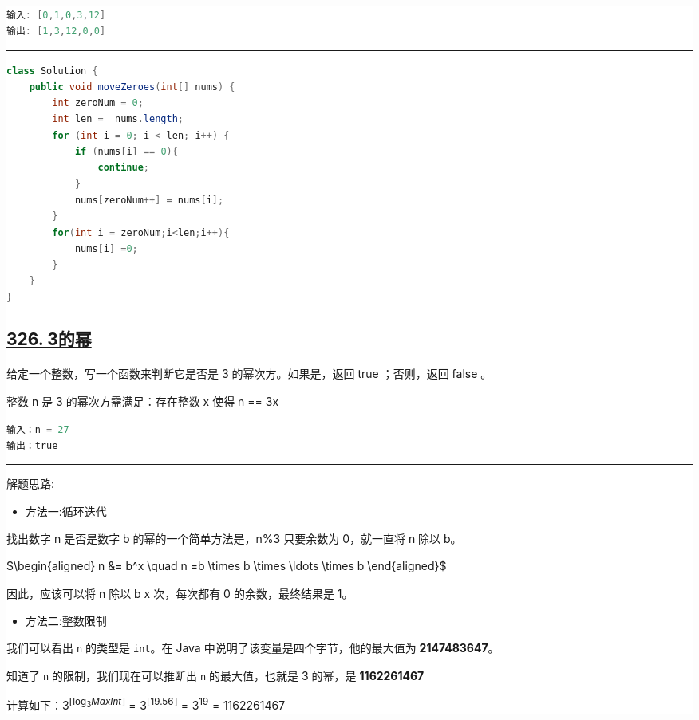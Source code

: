 ```java
输入: [0,1,0,3,12]
输出: [1,3,12,0,0]
```

---

```java
class Solution {
    public void moveZeroes(int[] nums) {
        int zeroNum = 0;
        int len =  nums.length;
        for (int i = 0; i < len; i++) {
            if (nums[i] == 0){
                continue;
            }
            nums[zeroNum++] = nums[i];
        }
        for(int i = zeroNum;i<len;i++){
            nums[i] =0;
        }
    }
}
```



## [326. 3的幂](https://leetcode-cn.com/problems/power-of-three/)

给定一个整数，写一个函数来判断它是否是 3 的幂次方。如果是，返回 true ；否则，返回 false 。

整数 n 是 3 的幂次方需满足：存在整数 x 使得 n == 3x

```java
输入：n = 27
输出：true
```

---

解题思路:

- 方法一:循环迭代

找出数字 n 是否是数字 b 的幂的一个简单方法是，n%3 只要余数为 0，就一直将 n 除以 b。

$\begin{aligned} n &= b^x  \quad n =b \times b \times \ldots \times b \end{aligned}$



因此，应该可以将 n 除以 b x 次，每次都有 0 的余数，最终结果是 1。

- 方法二:整数限制

我们可以看出 `n` 的类型是 `int`。在 Java 中说明了该变量是四个字节，他的最大值为 **2147483647**。

知道了 `n` 的限制，我们现在可以推断出 `n` 的最大值，也就是 3 的幂，是 **1162261467**

计算如下：$3^{\lfloor{}\log_3{MaxInt}\rfloor{}} = 3^{\lfloor{}19.56\rfloor{}} = 3^{19} = 1162261467$
